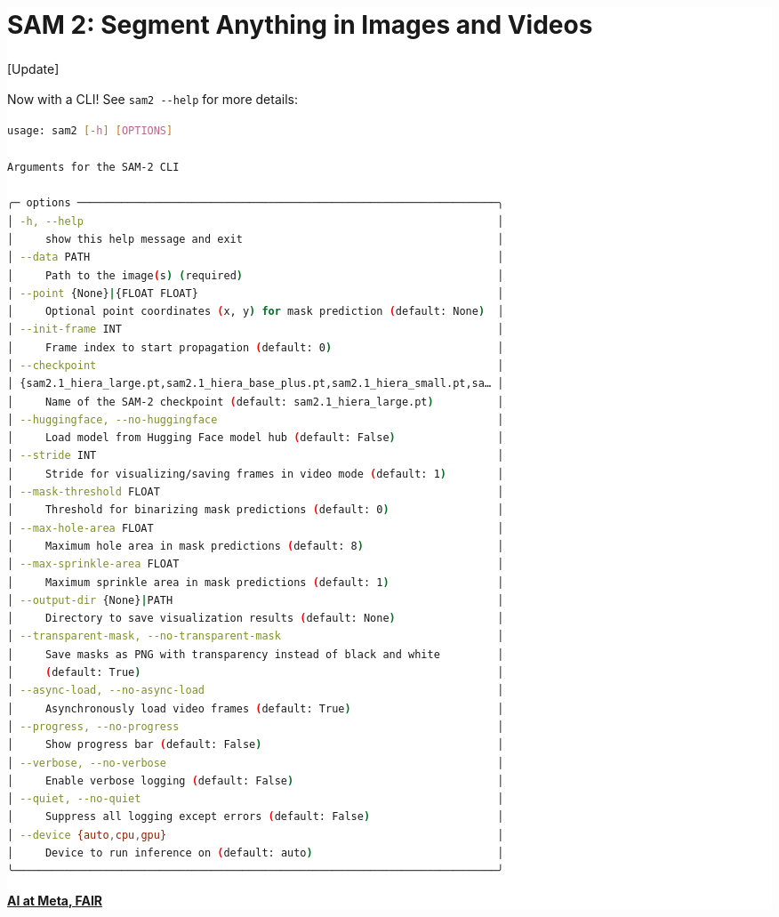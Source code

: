 # SAM 2: Segment Anything in Images and Videos

[Update]

Now with a CLI! See `sam2 --help` for more details:

```bash
usage: sam2 [-h] [OPTIONS]

Arguments for the SAM-2 CLI

╭─ options ──────────────────────────────────────────────────────────────────╮
│ -h, --help                                                                 │
│     show this help message and exit                                        │
│ --data PATH                                                                │
│     Path to the image(s) (required)                                        │
│ --point {None}|{FLOAT FLOAT}                                               │
│     Optional point coordinates (x, y) for mask prediction (default: None)  │
│ --init-frame INT                                                           │
│     Frame index to start propagation (default: 0)                          │
│ --checkpoint                                                               │
│ {sam2.1_hiera_large.pt,sam2.1_hiera_base_plus.pt,sam2.1_hiera_small.pt,sa… │
│     Name of the SAM-2 checkpoint (default: sam2.1_hiera_large.pt)          │
│ --huggingface, --no-huggingface                                            │
│     Load model from Hugging Face model hub (default: False)                │
│ --stride INT                                                               │
│     Stride for visualizing/saving frames in video mode (default: 1)        │
│ --mask-threshold FLOAT                                                     │
│     Threshold for binarizing mask predictions (default: 0)                 │
│ --max-hole-area FLOAT                                                      │
│     Maximum hole area in mask predictions (default: 8)                     │
│ --max-sprinkle-area FLOAT                                                  │
│     Maximum sprinkle area in mask predictions (default: 1)                 │
│ --output-dir {None}|PATH                                                   │
│     Directory to save visualization results (default: None)                │
│ --transparent-mask, --no-transparent-mask                                  │
│     Save masks as PNG with transparency instead of black and white         │
│     (default: True)                                                        │
│ --async-load, --no-async-load                                              │
│     Asynchronously load video frames (default: True)                       │
│ --progress, --no-progress                                                  │
│     Show progress bar (default: False)                                     │
│ --verbose, --no-verbose                                                    │
│     Enable verbose logging (default: False)                                │
│ --quiet, --no-quiet                                                        │
│     Suppress all logging except errors (default: False)                    │
│ --device {auto,cpu,gpu}                                                    │
│     Device to run inference on (default: auto)                             │
╰────────────────────────────────────────────────────────────────────────────╯
```

**[AI at Meta, FAIR](https://ai.meta.com/research/)**
